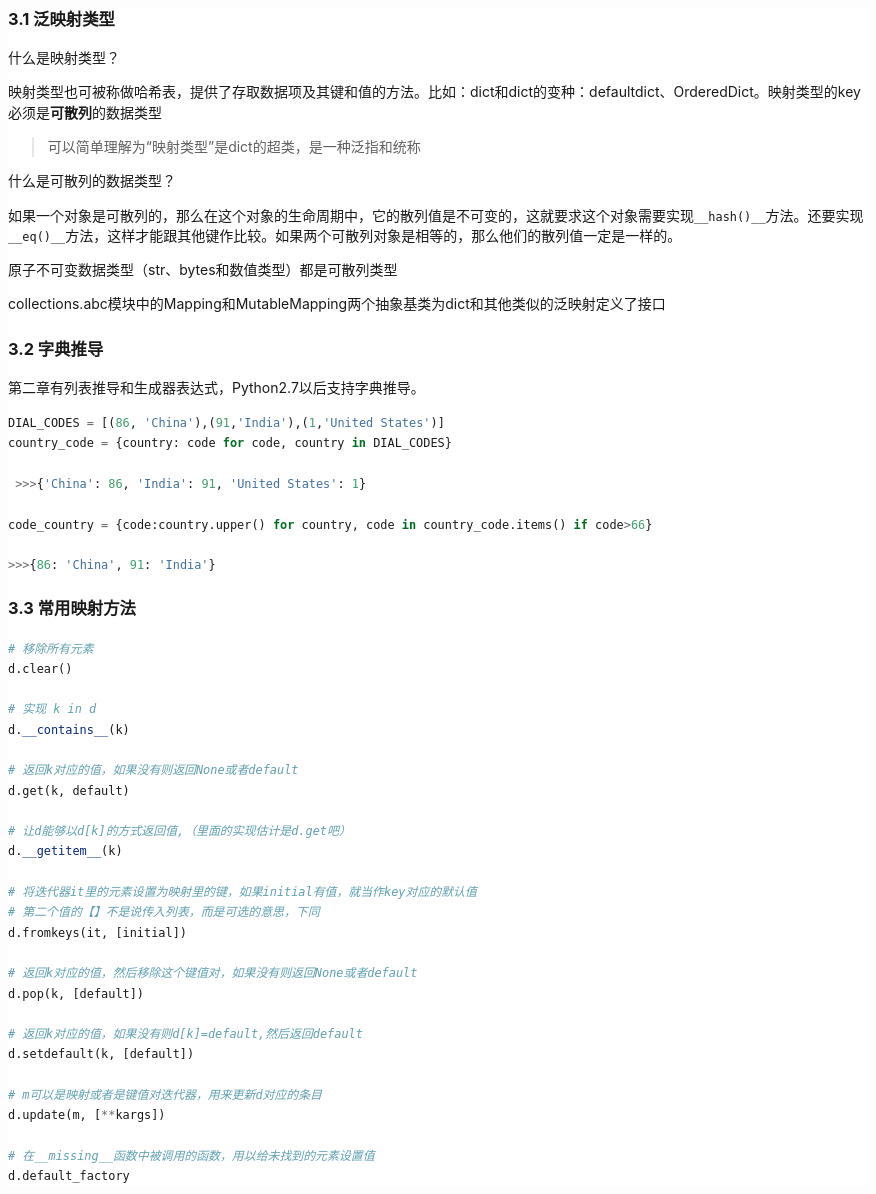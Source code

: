 ### 3.1 泛映射类型

什么是映射类型？

映射类型也可被称做哈希表，提供了存取数据项及其键和值的方法。比如：dict和dict的变种：defaultdict、OrderedDict。映射类型的key必须是**可散列**的数据类型

> 可以简单理解为“映射类型”是dict的超类，是一种泛指和统称

什么是可散列的数据类型？

如果一个对象是可散列的，那么在这个对象的生命周期中，它的散列值是不可变的，这就要求这个对象需要实现`__hash()__`方法。还要实现`__eq()__`方法，这样才能跟其他键作比较。如果两个可散列对象是相等的，那么他们的散列值一定是一样的。

原子不可变数据类型（str、bytes和数值类型）都是可散列类型



collections.abc模块中的Mapping和MutableMapping两个抽象基类为dict和其他类似的泛映射定义了接口

### 3.2 字典推导

第二章有列表推导和生成器表达式，Python2.7以后支持字典推导。

```python
DIAL_CODES = [(86, 'China'),(91,'India'),(1,'United States')]
country_code = {country: code for code, country in DIAL_CODES}

 >>>{'China': 86, 'India': 91, 'United States': 1}   

code_country = {code:country.upper() for country, code in country_code.items() if code>66}    

>>>{86: 'China', 91: 'India'}
```



### 3.3 常用映射方法

```python
# 移除所有元素
d.clear()

# 实现 k in d
d.__contains__(k)

# 返回k对应的值，如果没有则返回None或者default
d.get(k, default)

# 让d能够以d[k]的方式返回值,（里面的实现估计是d.get吧）
d.__getitem__(k)

# 将迭代器it里的元素设置为映射里的键，如果initial有值，就当作key对应的默认值
# 第二个值的【】不是说传入列表，而是可选的意思，下同
d.fromkeys(it, [initial])

# 返回k对应的值，然后移除这个键值对，如果没有则返回None或者default
d.pop(k, [default])

# 返回k对应的值，如果没有则d[k]=default,然后返回default
d.setdefault(k, [default])

# m可以是映射或者是键值对迭代器，用来更新d对应的条目
d.update(m, [**kargs])

# 在__missing__函数中被调用的函数，用以给未找到的元素设置值
d.default_factory


```
